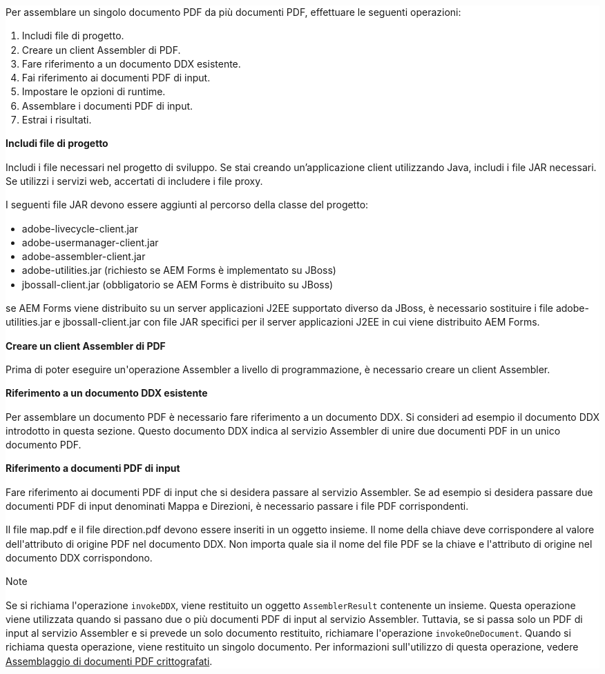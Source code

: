 Per assemblare un singolo documento PDF da più documenti PDF, effettuare le seguenti operazioni:

1. Includi file di progetto.
1. Creare un client Assembler di PDF.
1. Fare riferimento a un documento DDX esistente.
1. Fai riferimento ai documenti PDF di input.
1. Impostare le opzioni di runtime.
1. Assemblare i documenti PDF di input.
1. Estrai i risultati.

**Includi file di progetto**

Includi i file necessari nel progetto di sviluppo. Se stai creando un’applicazione client utilizzando Java, includi i file JAR necessari. Se utilizzi i servizi web, accertati di includere i file proxy.

I seguenti file JAR devono essere aggiunti al percorso della classe del progetto:

* adobe-livecycle-client.jar
* adobe-usermanager-client.jar
* adobe-assembler-client.jar
* adobe-utilities.jar (richiesto se AEM Forms è implementato su JBoss)
* jbossall-client.jar (obbligatorio se AEM Forms è distribuito su JBoss)

se AEM Forms viene distribuito su un server applicazioni J2EE supportato diverso da JBoss, è necessario sostituire i file adobe-utilities.jar e jbossall-client.jar con file JAR specifici per il server applicazioni J2EE in cui viene distribuito AEM Forms.

**Creare un client Assembler di PDF**

Prima di poter eseguire un&#39;operazione Assembler a livello di programmazione, è necessario creare un client Assembler.

**Riferimento a un documento DDX esistente**

Per assemblare un documento PDF è necessario fare riferimento a un documento DDX. Si consideri ad esempio il documento DDX introdotto in questa sezione. Questo documento DDX indica al servizio Assembler di unire due documenti PDF in un unico documento PDF.

**Riferimento a documenti PDF di input**

Fare riferimento ai documenti PDF di input che si desidera passare al servizio Assembler. Se ad esempio si desidera passare due documenti PDF di input denominati Mappa e Direzioni, è necessario passare i file PDF corrispondenti.

Il file map.pdf e il file direction.pdf devono essere inseriti in un oggetto insieme. Il nome della chiave deve corrispondere al valore dell&#39;attributo di origine PDF nel documento DDX. Non importa quale sia il nome del file PDF se la chiave e l&#39;attributo di origine nel documento DDX corrispondono.

>[!NOTE]
>
>Se si richiama l&#39;operazione `invokeDDX`, viene restituito un oggetto `AssemblerResult` contenente un insieme. Questa operazione viene utilizzata quando si passano due o più documenti PDF di input al servizio Assembler. Tuttavia, se si passa solo un PDF di input al servizio Assembler e si prevede un solo documento restituito, richiamare l&#39;operazione `invokeOneDocument`. Quando si richiama questa operazione, viene restituito un singolo documento. Per informazioni sull&#39;utilizzo di questa operazione, vedere [Assemblaggio di documenti PDF crittografati](/help/forms/developing/assembling-encrypted-pdf-documents.md#assembling-encrypted-pdf-documents).
